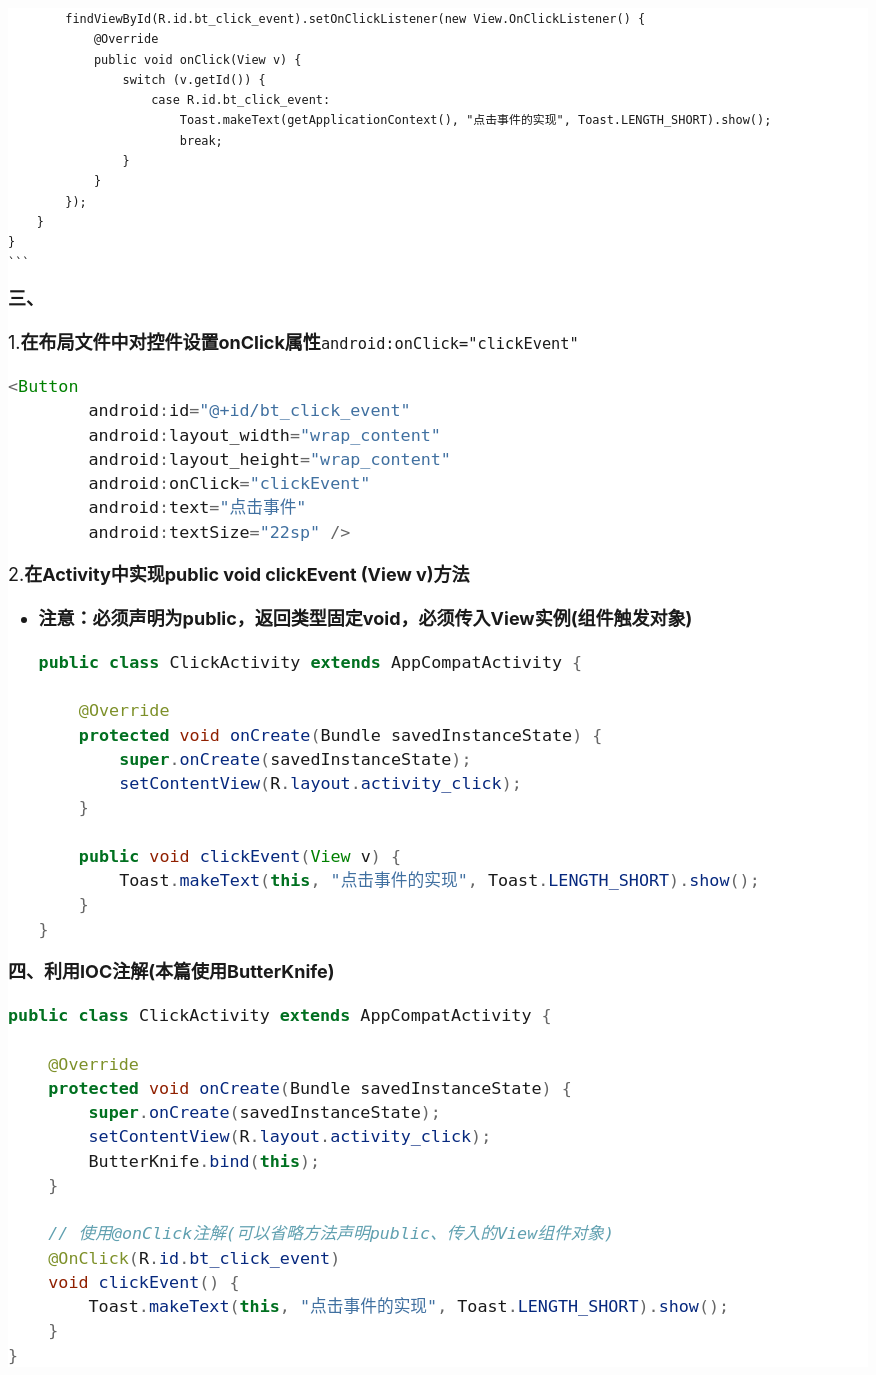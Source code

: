 	        findViewById(R.id.bt_click_event).setOnClickListener(new View.OnClickListener() {
	            @Override
	            public void onClick(View v) {
	                switch (v.getId()) {
	                    case R.id.bt_click_event:
	                        Toast.makeText(getApplicationContext(), "点击事件的实现", Toast.LENGTH_SHORT).show();
	                        break;
	                }
	            }
	        });
	    }
	}
	```

<font size=4>**三、**

1.**在布局文件中对控件设置onClick属性**`android:onClick="clickEvent"`

```java
<Button
        android:id="@+id/bt_click_event"
        android:layout_width="wrap_content"
        android:layout_height="wrap_content"
        android:onClick="clickEvent"
        android:text="点击事件"
        android:textSize="22sp" />
```

2.**在Activity中实现public void clickEvent (View v)方法**

- **注意：必须声明为public，返回类型固定void，必须传入View实例(组件触发对象)**

	```java
	public class ClickActivity extends AppCompatActivity {
	
	    @Override
	    protected void onCreate(Bundle savedInstanceState) {
	        super.onCreate(savedInstanceState);
	        setContentView(R.layout.activity_click);
	    }
	
	    public void clickEvent(View v) {
	        Toast.makeText(this, "点击事件的实现", Toast.LENGTH_SHORT).show();
	    }
	}
	```
	
<font size=4>**四、利用IOC注解(本篇使用ButterKnife)**
```java
public class ClickActivity extends AppCompatActivity {

    @Override
    protected void onCreate(Bundle savedInstanceState) {
        super.onCreate(savedInstanceState);
        setContentView(R.layout.activity_click);
        ButterKnife.bind(this);
    }

    // 使用@onClick注解(可以省略方法声明public、传入的View组件对象)
    @OnClick(R.id.bt_click_event) 
    void clickEvent() {
        Toast.makeText(this, "点击事件的实现", Toast.LENGTH_SHORT).show();
    }
}
```
